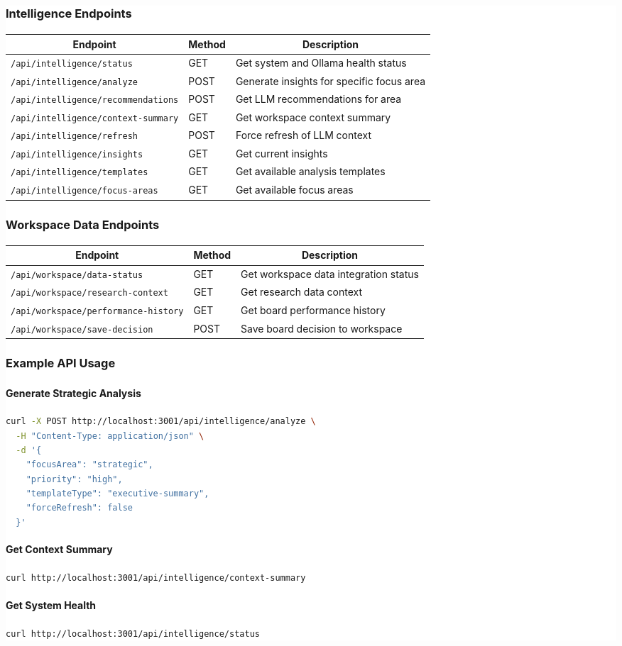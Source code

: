 ### Intelligence Endpoints

| Endpoint | Method | Description |
|----------|--------|-------------|
| `/api/intelligence/status` | GET | Get system and Ollama health status |
| `/api/intelligence/analyze` | POST | Generate insights for specific focus area |
| `/api/intelligence/recommendations` | POST | Get LLM recommendations for area |
| `/api/intelligence/context-summary` | GET | Get workspace context summary |
| `/api/intelligence/refresh` | POST | Force refresh of LLM context |
| `/api/intelligence/insights` | GET | Get current insights |
| `/api/intelligence/templates` | GET | Get available analysis templates |
| `/api/intelligence/focus-areas` | GET | Get available focus areas |

### Workspace Data Endpoints

| Endpoint | Method | Description |
|----------|--------|-------------|
| `/api/workspace/data-status` | GET | Get workspace data integration status |
| `/api/workspace/research-context` | GET | Get research data context |
| `/api/workspace/performance-history` | GET | Get board performance history |
| `/api/workspace/save-decision` | POST | Save board decision to workspace |

### Example API Usage

#### Generate Strategic Analysis
```bash
curl -X POST http://localhost:3001/api/intelligence/analyze \
  -H "Content-Type: application/json" \
  -d '{
    "focusArea": "strategic",
    "priority": "high",
    "templateType": "executive-summary",
    "forceRefresh": false
  }'
```

#### Get Context Summary
```bash
curl http://localhost:3001/api/intelligence/context-summary
```

#### Get System Health
```bash
curl http://localhost:3001/api/intelligence/status
```
